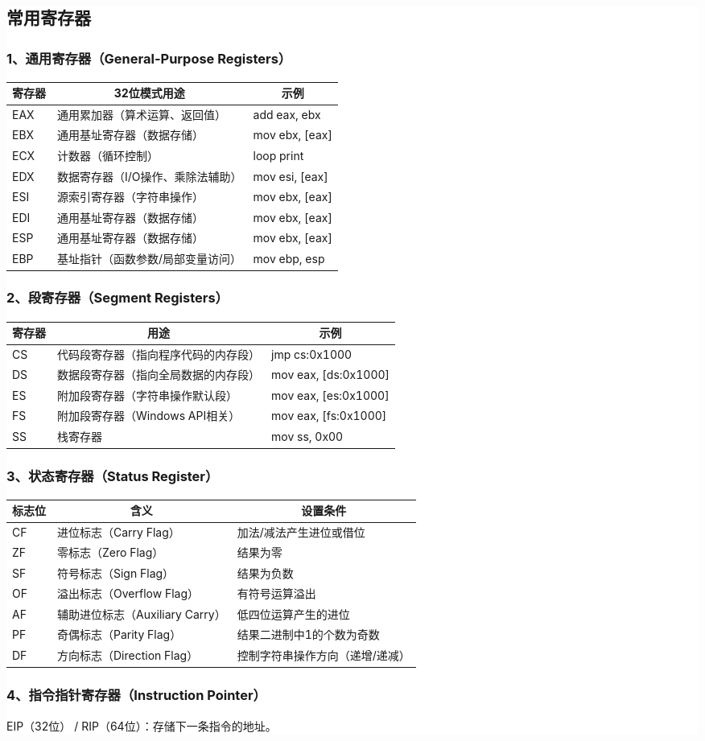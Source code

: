 ## 常用寄存器

### 1、通用寄存器（General-Purpose Registers）​
| 寄存器 | 32位模式用途      |示例 |
|--------|----------------|------------------------|
|​EAX|通用累加器（算术运算、返回值）|add eax, ebx|
|​EBX|通用基址寄存器（数据存储）|mov ebx, [eax]|
|​ECX|计数器（循环控制）|loop print|
|​EDX|数据寄存器（I/O操作、乘除法辅助）|mov esi, [eax]|
|​ESI|源索引寄存器（字符串操作）|mov ebx, [eax]|
|​EDI|通用基址寄存器（数据存储）|mov ebx, [eax]|
|​ESP|通用基址寄存器（数据存储）|mov ebx, [eax]|
|​EBP|基址指针（函数参数/局部变量访问）|mov ebp, esp|

### 2、段寄存器（Segment Registers）​
|寄存器	|用途	|示例|
|--------|------|-----|
|​CS​	|代码段寄存器（指向程序代码的内存段）	|jmp cs:0x1000|
|​DS​	|数据段寄存器（指向全局数据的内存段）	|mov eax, [ds:0x1000]|
|​ES​	|附加段寄存器（字符串操作默认段）	|mov eax, [es:0x1000]|
|​FS​	|附加段寄存器（Windows API相关）	|mov eax, [fs:0x1000]
|​SS​	|栈寄存器 |mov ss, 0x00|

### ​3、状态寄存器（Status Register）​
|标志位	|含义	|设置条件|
|--------|------|-----|
|​CF​	|进位标志（Carry Flag）	|加法/减法产生进位或借位|
|​ZF​	|零标志（Zero Flag）|结果为零|
|SF​	|符号标志（Sign Flag）|结果为负数|
|OF​	|溢出标志（Overflow Flag）|有符号运算溢出|
|AF​	|辅助进位标志（Auxiliary Carry）|低四位运算产生的进位|
|PF​	|奇偶标志（Parity Flag）|结果二进制中1的个数为奇数|
|DF​	|方向标志（Direction Flag）|控制字符串操作方向（递增/递减）|

### 4、指令指针寄存器（Instruction Pointer）​
​EIP​（32位） / ​RIP​（64位）：存储下一条指令的地址。
